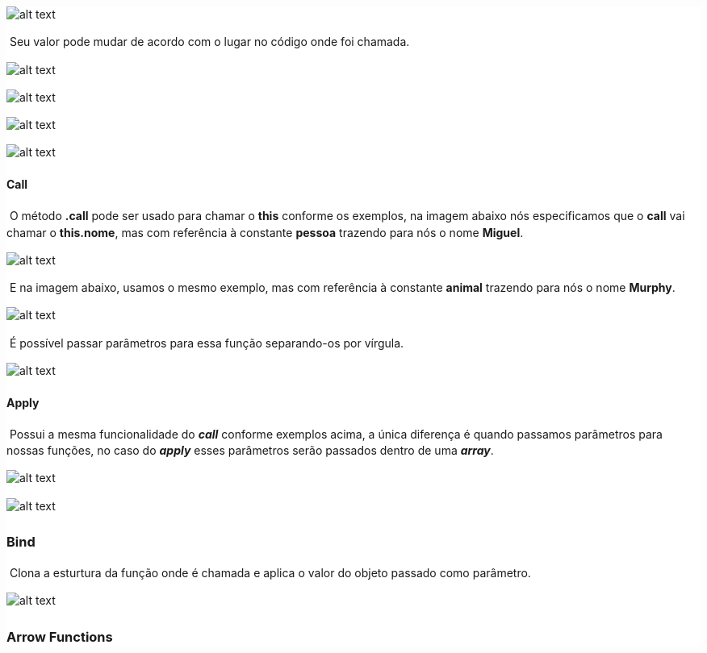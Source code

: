 ![alt text](/c:/Documents/Dev/Git/Dio/DIO_Introducao_ao_JavaScript/img/this.png)

​	Seu valor pode mudar de acordo com o lugar no código onde foi chamada.

![alt text](/c:/Documents/Dev/Git/Dio/DIO_Introducao_ao_JavaScript/img/this1.png)

![alt text](/c:/Documents/Dev/Git/Dio/DIO_Introducao_ao_JavaScript/img/this2.png)

![alt text](/c:/Documents/Dev/Git/Dio/DIO_Introducao_ao_JavaScript/img/this3.png)

![alt text](/c:/Documents/Dev/Git/Dio/DIO_Introducao_ao_JavaScript/img/this4.png)



#### Call

​	O método **.call** pode ser usado para chamar o **this** conforme os exemplos, na imagem abaixo nós especificamos que o **call** vai chamar o **this.nome**, mas com referência à constante **pessoa** trazendo para nós o nome **Miguel**. 

![alt text](/c:/Documents/Dev/Git/Dio/DIO_Introducao_ao_JavaScript/img/call.png)

​	E na imagem abaixo, usamos o mesmo exemplo, mas com referência à constante **animal** trazendo para nós o nome **Murphy**.

![alt text](/c:/Documents/Dev/Git/Dio/DIO_Introducao_ao_JavaScript/img/call1.png)

​	É possível passar parâmetros para essa função separando-os por vírgula.

![alt text](/c:/Documents/Dev/Git/Dio/DIO_Introducao_ao_JavaScript/img/call2.png)



 #### Apply

​	Possui a mesma funcionalidade do ***call*** conforme exemplos acima, a única diferença é quando passamos parâmetros para nossas funções, no caso do ***apply*** esses parâmetros serão passados dentro de uma ***array***.

![alt text](/c:/Documents/Dev/Git/Dio/DIO_Introducao_ao_JavaScript/img/apply.png)

![alt text](/c:/Documents/Dev/Git/Dio/DIO_Introducao_ao_JavaScript/img/apply1.png)



### Bind

​	Clona a esturtura da função onde é chamada e aplica o valor do objeto passado como parâmetro.

![alt text](/c:/Documents/Dev/Git/Dio/DIO_Introducao_ao_JavaScript/img/bind.png)





### Arrow Functions
